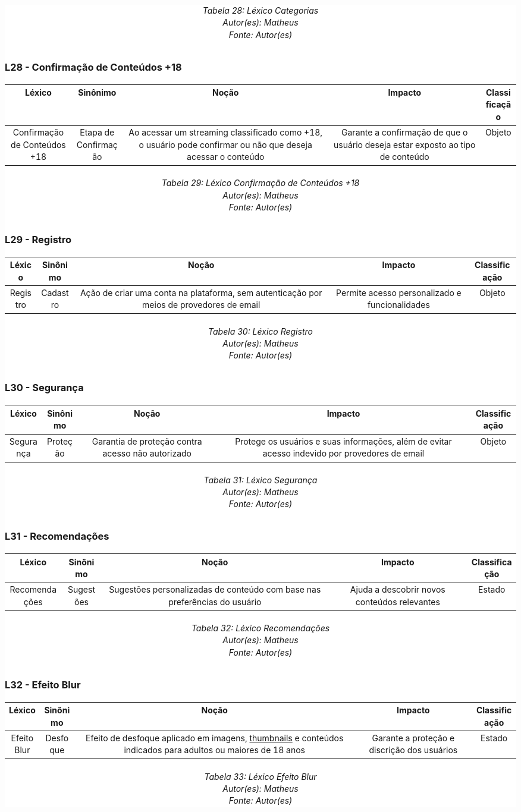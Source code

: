 <h6 align = "center"> Tabela 28: Léxico Categorias
<br>Autor(es): Matheus
<br>Fonte: Autor(es)</h6>

### L28 - Confirmação de Conteúdos +18

| Léxico | Sinônimo|  Noção  |  Impacto | Classificação |
| :----: | :-----: | :------:| :------: | :-----------: |
| Confirmação de Conteúdos +18  | Etapa de Confirmação | Ao acessar um streaming classificado como +18, o usuário pode confirmar ou não que deseja acessar o conteúdo | Garante a confirmação de que o usuário deseja estar exposto ao tipo de conteúdo | Objeto |

<h6 align = "center"> Tabela 29: Léxico Confirmação de Conteúdos +18
<br>Autor(es): Matheus
<br>Fonte: Autor(es)</h6>

### L29 - Registro

| Léxico | Sinônimo|  Noção  |  Impacto | Classificação |
| :----: | :-----: | :------:| :------: | :-----------: |
| Registro  | Cadastro  | Ação de criar uma conta na plataforma, sem autenticação por meios de provedores de email| Permite acesso personalizado e funcionalidades  |   Objeto |

<h6 align = "center"> Tabela 30: Léxico Registro
<br>Autor(es): Matheus
<br>Fonte: Autor(es)</h6>

### L30 - Segurança

| Léxico | Sinônimo|  Noção  |  Impacto | Classificação |
| :----: | :-----: | :------:| :------: | :-----------: |
| Segurança  | Proteção | Garantia de proteção contra acesso não autorizado | Protege os usuários e suas informações, além de evitar acesso indevido por provedores de email |   Objeto |

<h6 align = "center"> Tabela 31: Léxico Segurança
<br>Autor(es): Matheus
<br>Fonte: Autor(es)</h6>

### L31 - Recomendações

| Léxico | Sinônimo|  Noção  |  Impacto | Classificação |
| :----: | :-----: | :------:| :------: | :-----------: |
| Recomendações  | Sugestões  | Sugestões personalizadas de conteúdo com base nas preferências do usuário | Ajuda a descobrir novos conteúdos relevantes  | Estado |

<h6 align = "center"> Tabela 32: Léxico Recomendações
<br>Autor(es): Matheus
<br>Fonte: Autor(es)</h6>

### L32 - Efeito Blur

| Léxico | Sinônimo|  Noção  |  Impacto | Classificação |
| :----: | :-----: | :------:| :------: | :-----------: |
| Efeito Blur  | Desfoque | Efeito de desfoque aplicado em imagens, [thumbnails](./#l23-thumbnail) e conteúdos indicados para adultos ou maiores de 18 anos | Garante a proteção e discrição dos usuários | Estado |

<h6 align = "center"> Tabela 33: Léxico Efeito Blur
<br>Autor(es): Matheus
<br>Fonte: Autor(es)</h6>
